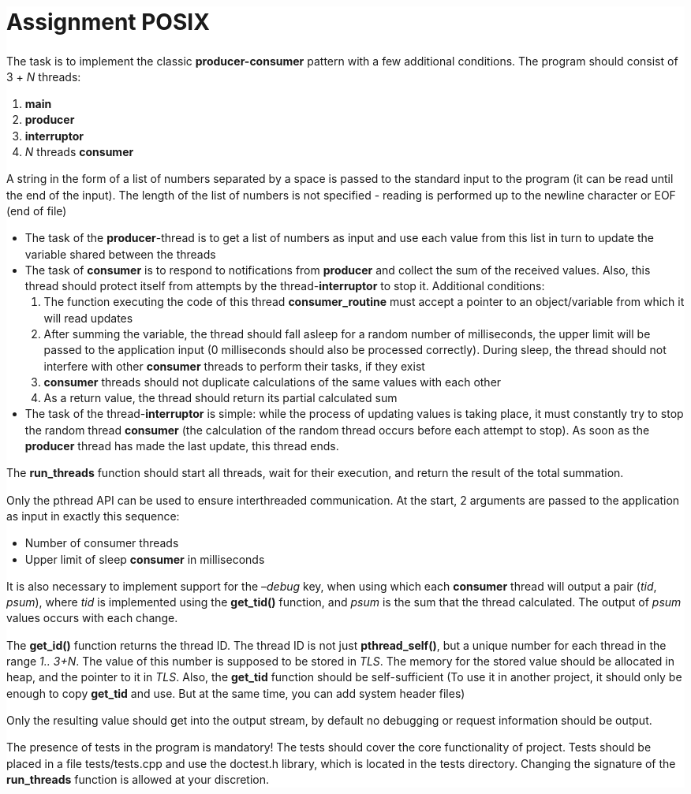 # Assignment **POSIX**
The task is to implement the classic **producer-consumer** pattern with a few additional conditions. The program should consist of 3 + *N* threads:
 1. **main** 
 2. **producer** 
 3. **interruptor** 
 4. *N* threads **consumer**

A string in the form of a list of numbers separated by a space is passed to the standard input to the program (it can be read until the end of the input). The length of the list of numbers is not specified - reading is performed up to the newline character or EOF (end of file)
 - The task of the **producer**-thread is to get a list of numbers as input and use each value from this list in turn to update the variable shared between the threads
 - The task of **consumer** is to respond to notifications from **producer** and collect the sum of the received values. Also, this thread should protect itself from attempts by the thread-**interruptor** to stop it. Additional conditions:
	 1. The function executing the code of this thread **consumer_routine** must accept a pointer to an object/variable from which it will read updates
	 2. After summing the variable, the thread should fall asleep for a random number of milliseconds, the upper limit will be passed to the application input (0 milliseconds should also be processed correctly). During sleep, the thread should not interfere with other **consumer** threads to perform their tasks, if they exist
	 3. **consumer** threads should not duplicate calculations of the same values with each other
	 4. As a return value, the thread should return its partial calculated sum
- The task of the thread-**interruptor** is simple: while the process of updating values is taking place, it must constantly try to stop the random thread **consumer** (the calculation of the random thread occurs before each attempt to stop). As soon as the **producer** thread has made the last update, this thread ends.

The **run_threads** function should start all threads, wait for their execution, and return the result of the total summation.

Only the pthread API can be used to ensure interthreaded communication. At the start, 2 arguments are passed to the application as input in exactly this sequence:
 - Number of consumer threads 	
 - Upper limit of sleep **consumer** in milliseconds

It is also necessary to implement support for the *–debug* key, when using which each **consumer** thread will output a pair (*tid*, *psum*), where *tid* is implemented using the **get_tid()** function, and *psum* is the sum that the thread calculated. The output of *psum* values occurs with each change.

The **get_id()** function returns the thread ID. The thread ID is not just **pthread_self()**, but a unique number for each thread in the range *1.. 3+N*. The value of this number is supposed to be stored in *TLS*. The memory for the stored value should be allocated in heap, and the pointer to it in *TLS*. Also, the **get_tid** function should be self-sufficient (To use it in another project, it should only be enough to copy **get_tid** and use. But at the same time, you can add system header files)

Only the resulting value should get into the output stream, by default no debugging or request information should be output.

The presence of tests in the program is mandatory! The tests should cover the core functionality of project. Tests should be placed in a file tests/tests.cpp and use the doctest.h library, which is located in the tests directory. Changing the signature of the **run_threads** function is allowed at your discretion.
